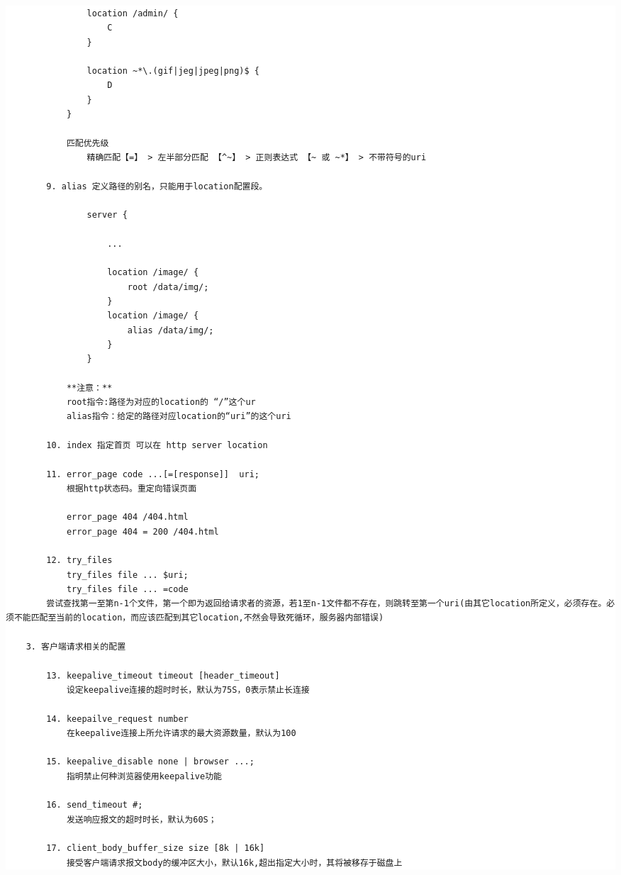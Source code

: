                     location /admin/ {
                        C
                    }

                    location ~*\.(gif|jeg|jpeg|png)$ {
                        D
                    }
                }

                匹配优先级
                    精确匹配【=】 > 左半部分匹配 【^~】 > 正则表达式 【~ 或 ~*】 > 不带符号的uri

            9. alias 定义路径的别名，只能用于location配置段。 
                   
                    server {
    
                        ...
    
                        location /image/ {
                            root /data/img/;
                        }
                        location /image/ {
                            alias /data/img/;
                        }
                    }

                **注意：**
                root指令:路径为对应的location的 “/”这个ur
                alias指令：给定的路径对应location的“uri”的这个uri

            10. index 指定首页 可以在 http server location

            11. error_page code ...[=[response]]  uri;
                根据http状态码。重定向错误页面

                error_page 404 /404.html
                error_page 404 = 200 /404.html

            12. try_files  
                try_files file ... $uri;
                try_files file ... =code
            尝试查找第一至第n-1个文件，第一个即为返回给请求者的资源，若1至n-1文件都不存在，则跳转至第一个uri(由其它location所定义，必须存在。必须不能匹配至当前的location，而应该匹配到其它location,不然会导致死循环，服务器内部错误)

        3. 客户端请求相关的配置

            13. keepalive_timeout timeout [header_timeout]
                设定keepalive连接的超时时长，默认为75S，0表示禁止长连接

            14. keepailve_request number
                在keepalive连接上所允许请求的最大资源数量，默认为100

            15. keepalive_disable none | browser ...;
                指明禁止何种浏览器使用keepalive功能

            16. send_timeout #;
                发送响应报文的超时时长，默认为60S；

            17. client_body_buffer_size size [8k | 16k]
                接受客户端请求报文body的缓冲区大小，默认16k,超出指定大小时，其将被移存于磁盘上
